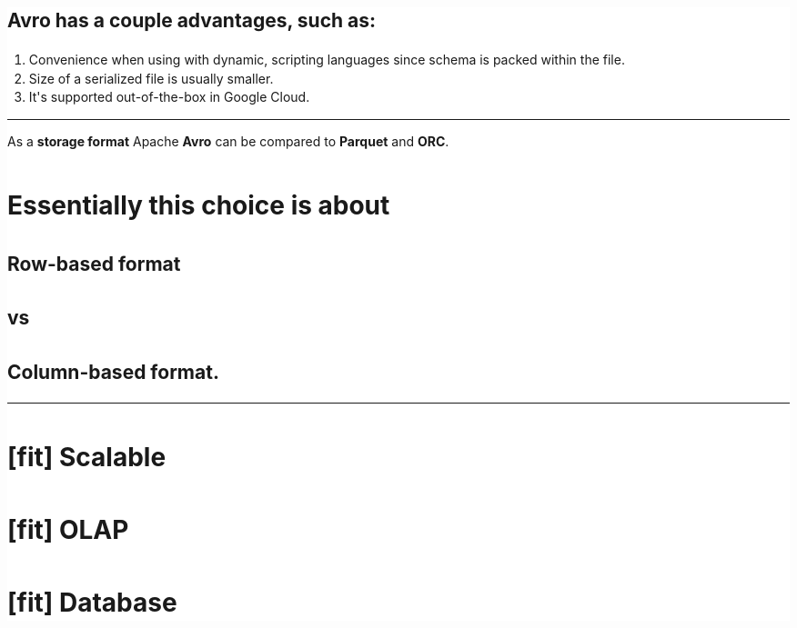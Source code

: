 ## Avro has a couple **advantages**, such as:

1. Convenience when using with dynamic, scripting languages since schema is packed within the file.
2. Size of a serialized file is usually smaller.
3. It's supported out-of-the-box in Google Cloud.

---

As a **storage format** Apache **Avro** can be compared to **Parquet** and **ORC**.

# Essentially this choice is about

## **Row-based format**
## vs
## **Column-based format**.

---

# [fit] Scalable
# [fit] OLAP
# [fit] Database


[^1]: Star schema, dimensional modelling, etc.
[^2]: Over 9000 9's durability! Actually, it's 99.999999999%, but you get the point.
[^3]: 99.95% availability for Multi-Regional storage.
[^4]: Assuming that machine is ETL'ing for 3.5 hours a day on avg. The price can be cut x4 using preemptible instances.